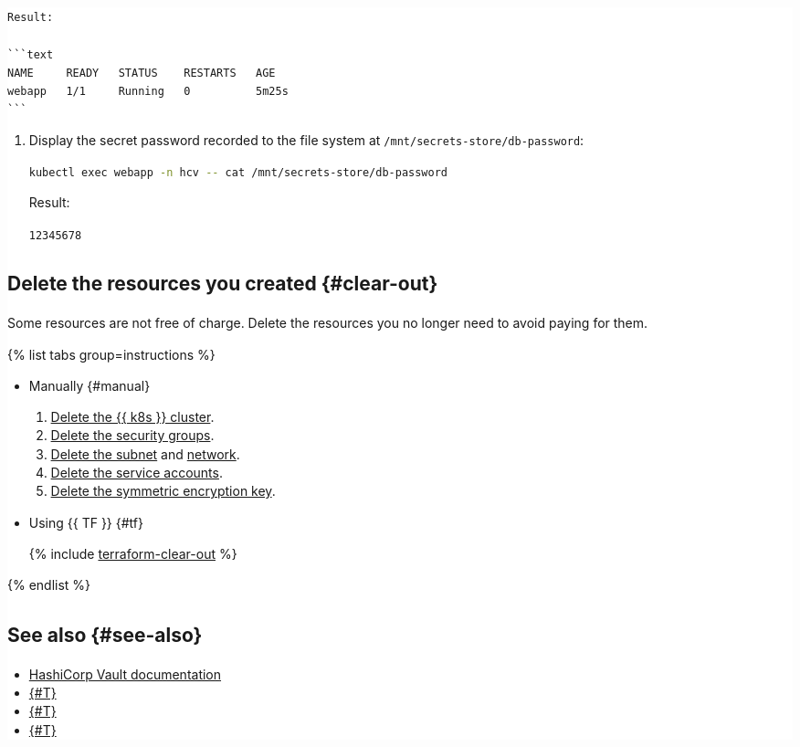     Result:

    ```text
    NAME     READY   STATUS    RESTARTS   AGE
    webapp   1/1     Running   0          5m25s
    ```

1. Display the secret password recorded to the file system at `/mnt/secrets-store/db-password`:

    ```bash
    kubectl exec webapp -n hcv -- cat /mnt/secrets-store/db-password
    ```

    Result:

    ```text
    12345678
    ```

## Delete the resources you created {#clear-out}

Some resources are not free of charge. Delete the resources you no longer need to avoid paying for them.

{% list tabs group=instructions %}

- Manually {#manual}

    1. [Delete the {{ k8s }} cluster](../../../managed-kubernetes/operations/kubernetes-cluster/kubernetes-cluster-delete.md).
    1. [Delete the security groups](../../../vpc/operations/security-group-delete.md).
    1. [Delete the subnet](../../../vpc/operations/subnet-delete.md) and [network](../../../vpc/operations/network-delete.md).
    1. [Delete the service accounts](../../../iam/operations/sa/delete.md).
    1. [Delete the symmetric encryption key](../../../kms/operations/key.md#delete).

- Using {{ TF }} {#tf}

    {% include [terraform-clear-out](../../../_includes/mdb/terraform/clear-out.md) %}

{% endlist %}

## See also {#see-also}

* [HashiCorp Vault documentation](https://developer.hashicorp.com/vault/docs?product_intent=vault)
* [{#T}](../../operations/applications/hashicorp-vault.md)
* [{#T}](../../operations/applications/external-secrets-operator.md)
* [{#T}](../kubernetes-lockbox-secrets.md)
